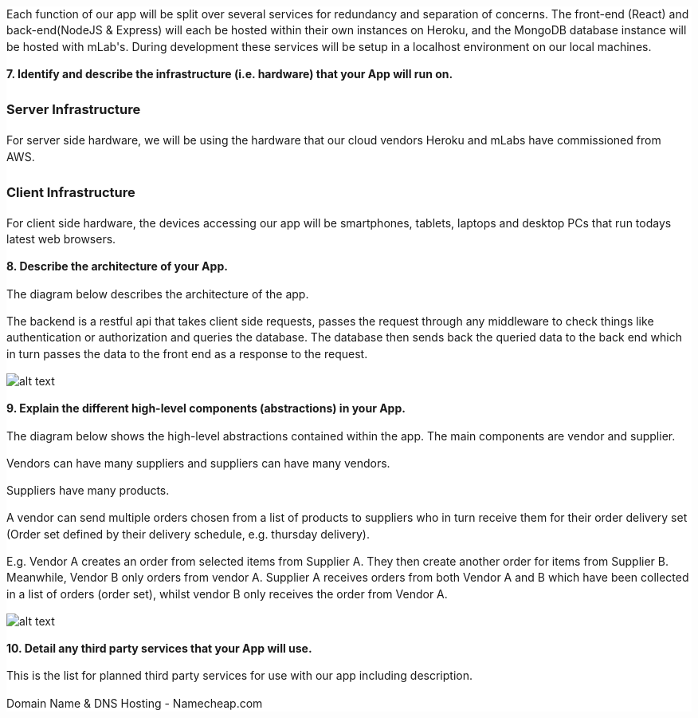 Each function of our app will be split over several services for redundancy and separation of concerns. The front-end (React) and back-end(NodeJS &amp; Express) will each be hosted within their own instances on Heroku, and the MongoDB database instance will be hosted with mLab&#39;s. During development these services will be setup in a localhost environment on our local machines.



**7. Identify and describe the infrastructure (i.e. hardware) that your App will run on.**

### Server Infrastructure

For server side hardware, we will be using the hardware that our cloud vendors Heroku and mLabs have commissioned from AWS.

### Client Infrastructure

For client side hardware, the devices accessing our app will be smartphones, tablets, laptops and desktop PCs that run todays latest web browsers.



**8. Describe the architecture of your App.**

The diagram below describes the architecture of the app.

The backend is a restful api that takes client side requests, passes the request through any middleware to check things like authentication or authorization and queries the database. The database then sends back the queried data to the back end which in turn passes the data to the front end as a response to the request.

![alt text](https://github.com/nicdevlin/frontend-ordering-app/blob/master/images/arch.jpg)



**9. Explain the different high-level components (abstractions) in your App.**

The diagram below shows the high-level abstractions contained within the app. The main components are vendor and supplier.

Vendors can have many suppliers and suppliers can have many vendors.

Suppliers have many products.

A vendor can send multiple orders chosen from a list of products to suppliers who in turn receive them for their order delivery set (Order set defined by their delivery schedule, e.g. thursday delivery).

E.g. Vendor A creates an order from selected items from Supplier A. They then create another order for items from Supplier B. Meanwhile, Vendor B only orders from vendor A. Supplier A receives orders from both Vendor A and B which have been collected in a list of orders (order set), whilst vendor B only receives the order from Vendor A.

![alt text](https://github.com/nicdevlin/frontend-ordering-app/blob/master/images/high.png)



**10. Detail any third party services that your App will use.**

This is the list for planned third party services for use with our app including description.

Domain Name &amp; DNS Hosting - Namecheap.com
